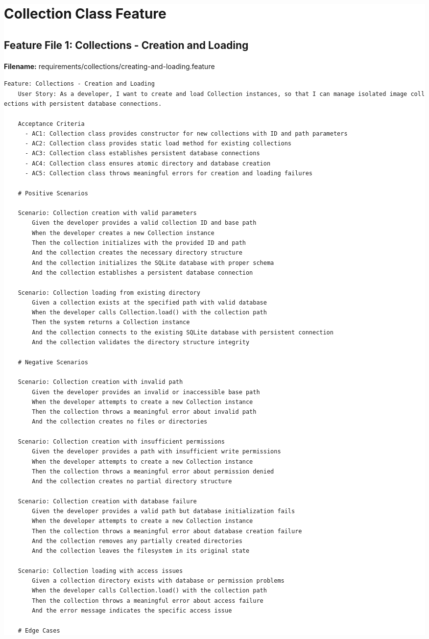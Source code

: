 # Collection Class Feature

## Feature File 1: Collections - Creation and Loading

**Filename:** requirements/collections/creating-and-loading.feature
```gherkin
Feature: Collections - Creation and Loading 
    User Story: As a developer, I want to create and load Collection instances, so that I can manage isolated image collections with persistent database connections.

    Acceptance Criteria
      - AC1: Collection class provides constructor for new collections with ID and path parameters
      - AC2: Collection class provides static load method for existing collections
      - AC3: Collection class establishes persistent database connections
      - AC4: Collection class ensures atomic directory and database creation
      - AC5: Collection class throws meaningful errors for creation and loading failures

    # Positive Scenarios

    Scenario: Collection creation with valid parameters
        Given the developer provides a valid collection ID and base path
        When the developer creates a new Collection instance
        Then the collection initializes with the provided ID and path
        And the collection creates the necessary directory structure
        And the collection initializes the SQLite database with proper schema
        And the collection establishes a persistent database connection

    Scenario: Collection loading from existing directory
        Given a collection exists at the specified path with valid database
        When the developer calls Collection.load() with the collection path
        Then the system returns a Collection instance
        And the collection connects to the existing SQLite database with persistent connection
        And the collection validates the directory structure integrity

    # Negative Scenarios

    Scenario: Collection creation with invalid path
        Given the developer provides an invalid or inaccessible base path
        When the developer attempts to create a new Collection instance
        Then the collection throws a meaningful error about invalid path
        And the collection creates no files or directories

    Scenario: Collection creation with insufficient permissions
        Given the developer provides a path with insufficient write permissions
        When the developer attempts to create a new Collection instance
        Then the collection throws a meaningful error about permission denied
        And the collection creates no partial directory structure

    Scenario: Collection creation with database failure
        Given the developer provides a valid path but database initialization fails
        When the developer attempts to create a new Collection instance
        Then the collection throws a meaningful error about database creation failure
        And the collection removes any partially created directories
        And the collection leaves the filesystem in its original state

    Scenario: Collection loading with access issues
        Given a collection directory exists with database or permission problems
        When the developer calls Collection.load() with the collection path
        Then the collection throws a meaningful error about access failure
        And the error message indicates the specific access issue

    # Edge Cases
```